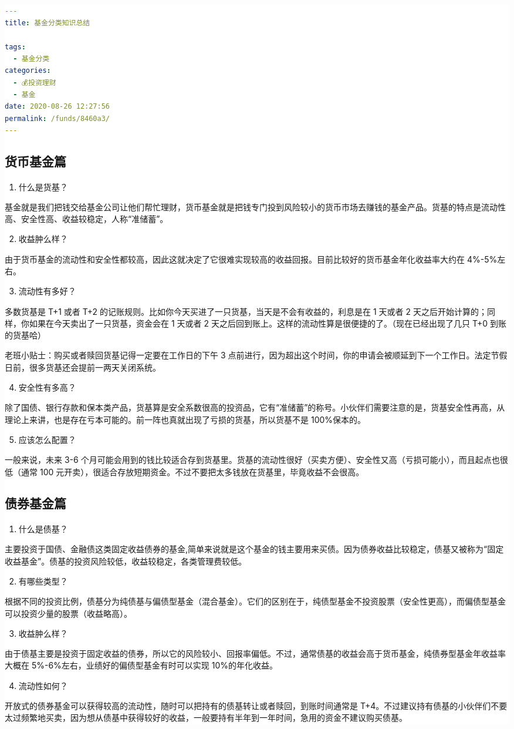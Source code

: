 ```yaml
---
title: 基金分类知识总结

tags: 
  - 基金分类
categories: 
  - 💰投资理财
  - 基金
date: 2020-08-26 12:27:56
permalink: /funds/8460a3/
---
```

## 货币基金篇
1. 什么是货基？

基金就是我们把钱交给基金公司让他们帮忙理财，货币基金就是把钱专门投到风险较小的货币市场去赚钱的基金产品。货基的特点是流动性高、安全性高、收益较稳定，人称“准储蓄”。

2. 收益肿么样？

由于货币基金的流动性和安全性都较高，因此这就决定了它很难实现较高的收益回报。目前比较好的货币基金年化收益率大约在 4%-5%左右。

3. 流动性有多好？

多数货基是 T+1 或者 T+2 的记账规则。比如你今天买进了一只货基，当天是不会有收益的，利息是在 1 天或者 2 天之后开始计算的；同样，你如果在今天卖出了一只货基，资金会在 1 天或者 2 天之后回到账上。这样的流动性算是很便捷的了。（现在已经出现了几只 T+0 到账的货基哈）

老班小贴士：购买或者赎回货基记得一定要在工作日的下午 3 点前进行，因为超出这个时间，你的申请会被顺延到下一个工作日。法定节假日前，很多货基还会提前一两天关闭系统。

4. 安全性有多高？

除了国债、银行存款和保本类产品，货基算是安全系数很高的投资品，它有“准储蓄”的称号。小伙伴们需要注意的是，货基安全性再高，从理论上来讲，也是存在亏本可能的。前一阵也真就出现了亏损的货基，所以货基不是 100%保本的。

5. 应该怎么配置？

一般来说，未来 3-6 个月可能会用到的钱比较适合存到货基里。货基的流动性很好（买卖方便）、安全性又高（亏损可能小），而且起点也很低（通常 100 元开卖），很适合存放短期资金。不过不要把太多钱放在货基里，毕竟收益不会很高。

## 债券基金篇
1.  什么是债基？

主要投资于国债、金融债这类固定收益债券的基金,简单来说就是这个基金的钱主要用来买债。因为债券收益比较稳定，债基又被称为“固定收益基金”。债基的投资风险较低，收益较稳定，各类管理费较低。

2.  有哪些类型？

根据不同的投资比例，债基分为纯债基与偏债型基金（混合基金）。它们的区别在于，纯债型基金不投资股票（安全性更高），而偏债型基金可以投资少量的股票（收益略高）。

3.  收益肿么样？

由于债基主要是投资于固定收益的债券，所以它的风险较小、回报率偏低。不过，通常债基的收益会高于货币基金，纯债券型基金年收益率大概在 5%-6%左右，业绩好的偏债型基金有时可以实现 10%的年化收益。

4.  流动性如何？

开放式的债券基金可以获得较高的流动性，随时可以把持有的债基转让或者赎回，到账时间通常是 T+4。不过建议持有债基的小伙伴们不要太过频繁地买卖，因为想从债基中获得较好的收益，一般要持有半年到一年时间，急用的资金不建议购买债基。
